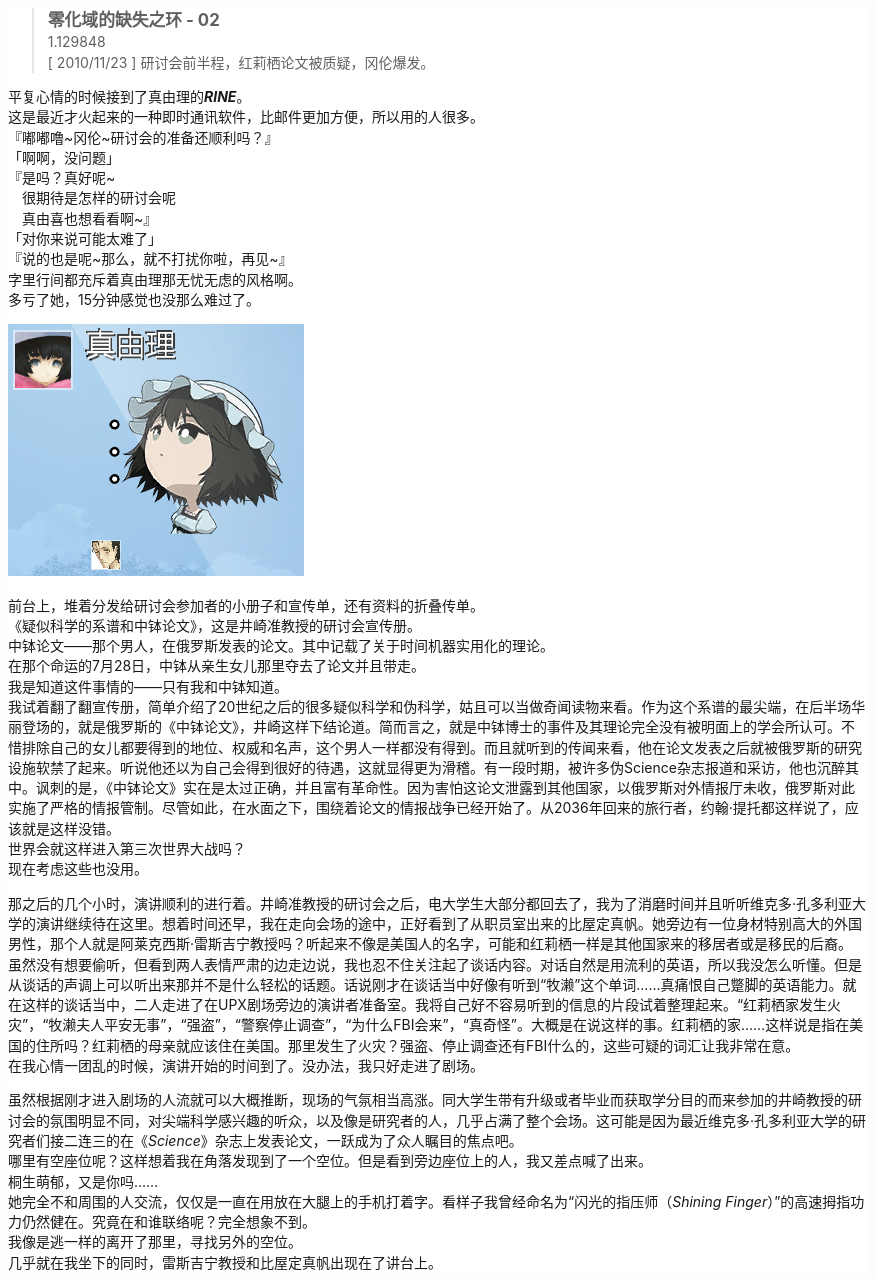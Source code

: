 > <big> **零化域的缺失之环 - 02** </big>  
> 1.129848  
> [ 2010/11/23 ] 研讨会前半程，红莉栖论文被质疑，冈伦爆发。

平复心情的时候接到了真由理的***RINE***。  
这是最近才火起来的一种即时通讯软件，比邮件更加方便，所以用的人很多。  
『嘟嘟噜~冈伦~研讨会的准备还顺利吗？』  
「啊啊，没问题」  
『是吗？真好呢~  
&emsp;很期待是怎样的研讨会呢  
&emsp;真由喜也想看看啊~』  
「对你来说可能太难了」  
『说的也是呢~那么，就不打扰你啦，再见~』  
字里行间都充斥着真由理那无忧无虑的风格啊。  
多亏了她，15分钟感觉也没那么难过了。  

![](../pics/005.png)

前台上，堆着分发给研讨会参加者的小册子和宣传单，还有资料的折叠传单。  
《疑似科学的系谱和中钵论文》，这是井崎准教授的研讨会宣传册。  
中钵论文——那个男人，在俄罗斯发表的论文。其中记载了关于时间机器实用化的理论。  
在那个命运的7月28日，中钵从亲生女儿那里夺去了论文并且带走。  
我是知道这件事情的——只有我和中钵知道。  
我试着翻了翻宣传册，简单介绍了20世纪之后的很多疑似科学和伪科学，姑且可以当做奇闻读物来看。作为这个系谱的最尖端，在后半场华丽登场的，就是俄罗斯的《中钵论文》，井崎这样下结论道。简而言之，就是中钵博士的事件及其理论完全没有被明面上的学会所认可。不惜排除自己的女儿都要得到的地位、权威和名声，这个男人一样都没有得到。而且就听到的传闻来看，他在论文发表之后就被俄罗斯的研究设施软禁了起来。听说他还以为自己会得到很好的待遇，这就显得更为滑稽。有一段时期，被许多伪Science杂志报道和采访，他也沉醉其中。讽刺的是，《中钵论文》实在是太过正确，并且富有革命性。因为害怕这论文泄露到其他国家，以俄罗斯对外情报厅未收，俄罗斯对此实施了严格的情报管制。尽管如此，在水面之下，围绕着论文的情报战争已经开始了。从2036年回来的旅行者，约翰·提托都这样说了，应该就是这样没错。  
世界会就这样进入第三次世界大战吗？  
现在考虑这些也没用。  

那之后的几个小时，演讲顺利的进行着。井崎准教授的研讨会之后，电大学生大部分都回去了，我为了消磨时间并且听听维克多·孔多利亚大学的演讲继续待在这里。想着时间还早，我在走向会场的途中，正好看到了从职员室出来的比屋定真帆。她旁边有一位身材特别高大的外国男性，那个人就是阿莱克西斯·雷斯吉宁教授吗？听起来不像是美国人的名字，可能和红莉栖一样是其他国家来的移居者或是移民的后裔。  
虽然没有想要偷听，但看到两人表情严肃的边走边说，我也忍不住关注起了谈话内容。对话自然是用流利的英语，所以我没怎么听懂。但是从谈话的声调上可以听出来那并不是什么轻松的话题。话说刚才在谈话当中好像有听到“牧濑”这个单词……真痛恨自己蹩脚的英语能力。就在这样的谈话当中，二人走进了在UPX剧场旁边的演讲者准备室。我将自己好不容易听到的信息的片段试着整理起来。“红莉栖家发生火灾”，“牧濑夫人平安无事”，“强盗”，“警察停止调查”，“为什么FBI会来”，“真奇怪”。大概是在说这样的事。红莉栖的家……这样说是指在美国的住所吗？红莉栖的母亲就应该住在美国。那里发生了火灾？强盗、停止调查还有FBI什么的，这些可疑的词汇让我非常在意。  
在我心情一团乱的时候，演讲开始的时间到了。没办法，我只好走进了剧场。  

虽然根据刚才进入剧场的人流就可以大概推断，现场的气氛相当高涨。同大学生带有升级或者毕业而获取学分目的而来参加的井崎教授的研讨会的氛围明显不同，对尖端科学感兴趣的听众，以及像是研究者的人，几乎占满了整个会场。这可能是因为最近维克多·孔多利亚大学的研究者们接二连三的在《*Science*》杂志上发表论文，一跃成为了众人瞩目的焦点吧。  
哪里有空座位呢？这样想着我在角落发现到了一个空位。但是看到旁边座位上的人，我又差点喊了出来。  
桐生萌郁，又是你吗……  
她完全不和周围的人交流，仅仅是一直在用放在大腿上的手机打着字。看样子我曾经命名为“闪光的指压师（*Shining Finger*）”的高速拇指功力仍然健在。究竟在和谁联络呢？完全想象不到。  
我像是逃一样的离开了那里，寻找另外的空位。  
几乎就在我坐下的同时，雷斯吉宁教授和比屋定真帆出现在了讲台上。  
